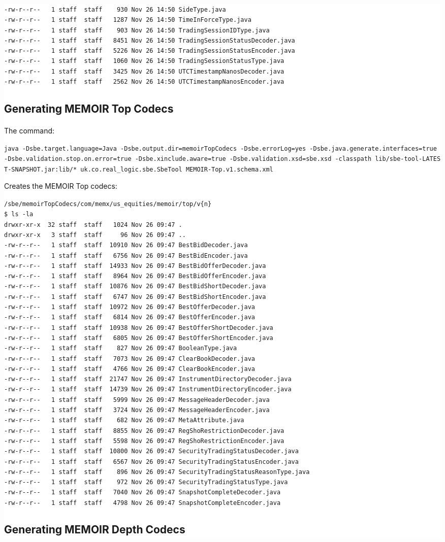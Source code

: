     -rw-r--r--   1 staff  staff    930 Nov 26 14:50 SideType.java
    -rw-r--r--   1 staff  staff   1287 Nov 26 14:50 TimeInForceType.java
    -rw-r--r--   1 staff  staff    903 Nov 26 14:50 TradingSessionIDType.java
    -rw-r--r--   1 staff  staff   8451 Nov 26 14:50 TradingSessionStatusDecoder.java
    -rw-r--r--   1 staff  staff   5226 Nov 26 14:50 TradingSessionStatusEncoder.java
    -rw-r--r--   1 staff  staff   1060 Nov 26 14:50 TradingSessionStatusType.java
    -rw-r--r--   1 staff  staff   3425 Nov 26 14:50 UTCTimestampNanosDecoder.java
    -rw-r--r--   1 staff  staff   2562 Nov 26 14:50 UTCTimestampNanosEncoder.java

Generating MEMOIR Top Codecs
----------------------------

The command:

    java -Dsbe.target.language=Java -Dsbe.output.dir=memoirTopCodecs -Dsbe.errorLog=yes -Dsbe.java.generate.interfaces=true -Dsbe.validation.stop.on.error=true -Dsbe.xinclude.aware=true -Dsbe.validation.xsd=sbe.xsd -classpath lib/sbe-tool-LATEST-SNAPSHOT.jar:lib/* uk.co.real_logic.sbe.SbeTool MEMOIR-Top.v1.schema.xml

Creates the MEMOIR Top codecs:

    /sbe/memoirTopCodecs/com/memx/us_equities/memoir/top/v{n}
    $ ls -la
    drwxr-xr-x  32 staff  staff   1024 Nov 26 09:47 .
    drwxr-xr-x   3 staff  staff     96 Nov 26 09:47 ..
    -rw-r--r--   1 staff  staff  10910 Nov 26 09:47 BestBidDecoder.java
    -rw-r--r--   1 staff  staff   6756 Nov 26 09:47 BestBidEncoder.java
    -rw-r--r--   1 staff  staff  14933 Nov 26 09:47 BestBidOfferDecoder.java
    -rw-r--r--   1 staff  staff   8964 Nov 26 09:47 BestBidOfferEncoder.java
    -rw-r--r--   1 staff  staff  10876 Nov 26 09:47 BestBidShortDecoder.java
    -rw-r--r--   1 staff  staff   6747 Nov 26 09:47 BestBidShortEncoder.java
    -rw-r--r--   1 staff  staff  10972 Nov 26 09:47 BestOfferDecoder.java
    -rw-r--r--   1 staff  staff   6814 Nov 26 09:47 BestOfferEncoder.java
    -rw-r--r--   1 staff  staff  10938 Nov 26 09:47 BestOfferShortDecoder.java
    -rw-r--r--   1 staff  staff   6805 Nov 26 09:47 BestOfferShortEncoder.java
    -rw-r--r--   1 staff  staff    827 Nov 26 09:47 BooleanType.java
    -rw-r--r--   1 staff  staff   7073 Nov 26 09:47 ClearBookDecoder.java
    -rw-r--r--   1 staff  staff   4766 Nov 26 09:47 ClearBookEncoder.java
    -rw-r--r--   1 staff  staff  21747 Nov 26 09:47 InstrumentDirectoryDecoder.java
    -rw-r--r--   1 staff  staff  14739 Nov 26 09:47 InstrumentDirectoryEncoder.java
    -rw-r--r--   1 staff  staff   5999 Nov 26 09:47 MessageHeaderDecoder.java
    -rw-r--r--   1 staff  staff   3724 Nov 26 09:47 MessageHeaderEncoder.java
    -rw-r--r--   1 staff  staff    682 Nov 26 09:47 MetaAttribute.java
    -rw-r--r--   1 staff  staff   8855 Nov 26 09:47 RegShoRestrictionDecoder.java
    -rw-r--r--   1 staff  staff   5598 Nov 26 09:47 RegShoRestrictionEncoder.java
    -rw-r--r--   1 staff  staff  10800 Nov 26 09:47 SecurityTradingStatusDecoder.java
    -rw-r--r--   1 staff  staff   6567 Nov 26 09:47 SecurityTradingStatusEncoder.java
    -rw-r--r--   1 staff  staff    896 Nov 26 09:47 SecurityTradingStatusReasonType.java
    -rw-r--r--   1 staff  staff    972 Nov 26 09:47 SecurityTradingStatusType.java
    -rw-r--r--   1 staff  staff   7040 Nov 26 09:47 SnapshotCompleteDecoder.java
    -rw-r--r--   1 staff  staff   4798 Nov 26 09:47 SnapshotCompleteEncoder.java


Generating MEMOIR Depth Codecs
------------------------------
